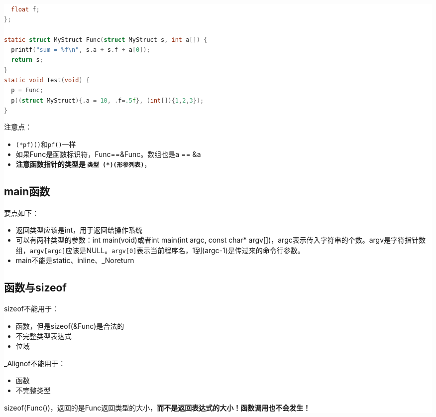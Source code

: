 ```c
  float f;
};

static struct MyStruct Func(struct MyStruct s, int a[]) {
  printf("sum = %f\n", s.a + s.f + a[0]);
  return s;
}
static void Test(void) {
  p = Func;
  p((struct MyStruct){.a = 10, .f=.5f}, (int[]){1,2,3});
}
```

注意点：
* `(*pf)()`和`pf()`一样
* 如果Func是函数标识符，Func==&Func。数组也是a == &a
* **注意函数指针的类型是 `类型 (*)(形参列表)`**，


## main函数
要点如下：
* 返回类型应该是int，用于返回给操作系统
* 可以有两种类型的参数：int main(void)或者int main(int argc, const char* argv[])，argc表示传入字符串的个数。argv是字符指针数组，`argv[argc]`应该是NULL。`argv[0]`表示当前程序名，1到(argc-1)是传过来的命令行参数。
* main不能是static、inline、_Noreturn

## 函数与sizeof
sizeof不能用于：
* 函数，但是sizeof(&Func)是合法的
* 不完整类型表达式
* 位域

_Alignof不能用于：
* 函数
* 不完整类型

sizeof(Func())，返回的是Func返回类型的大小，**而不是返回表达式的大小！函数调用也不会发生！**